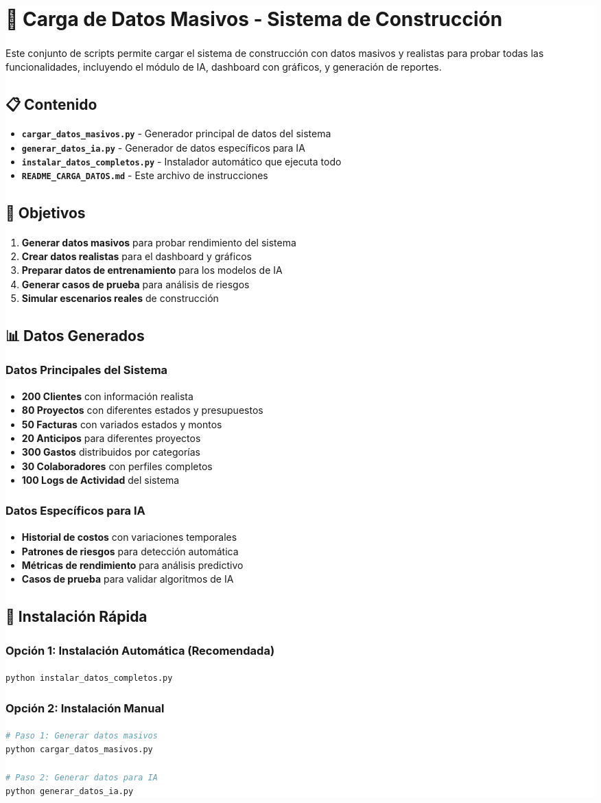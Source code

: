 # 🚀 Carga de Datos Masivos - Sistema de Construcción

Este conjunto de scripts permite cargar el sistema de construcción con datos masivos y realistas para probar todas las funcionalidades, incluyendo el módulo de IA, dashboard con gráficos, y generación de reportes.

## 📋 Contenido

- **`cargar_datos_masivos.py`** - Generador principal de datos del sistema
- **`generar_datos_ia.py`** - Generador de datos específicos para IA
- **`instalar_datos_completos.py`** - Instalador automático que ejecuta todo
- **`README_CARGA_DATOS.md`** - Este archivo de instrucciones

## 🎯 Objetivos

1. **Generar datos masivos** para probar rendimiento del sistema
2. **Crear datos realistas** para el dashboard y gráficos
3. **Preparar datos de entrenamiento** para los modelos de IA
4. **Generar casos de prueba** para análisis de riesgos
5. **Simular escenarios reales** de construcción

## 📊 Datos Generados

### Datos Principales del Sistema
- **200 Clientes** con información realista
- **80 Proyectos** con diferentes estados y presupuestos
- **50 Facturas** con variados estados y montos
- **20 Anticipos** para diferentes proyectos
- **300 Gastos** distribuidos por categorías
- **30 Colaboradores** con perfiles completos
- **100 Logs de Actividad** del sistema

### Datos Específicos para IA
- **Historial de costos** con variaciones temporales
- **Patrones de riesgos** para detección automática
- **Métricas de rendimiento** para análisis predictivo
- **Casos de prueba** para validar algoritmos de IA

## 🚀 Instalación Rápida

### Opción 1: Instalación Automática (Recomendada)
```bash
python instalar_datos_completos.py
```

### Opción 2: Instalación Manual
```bash
# Paso 1: Generar datos masivos
python cargar_datos_masivos.py

# Paso 2: Generar datos para IA
python generar_datos_ia.py
```
